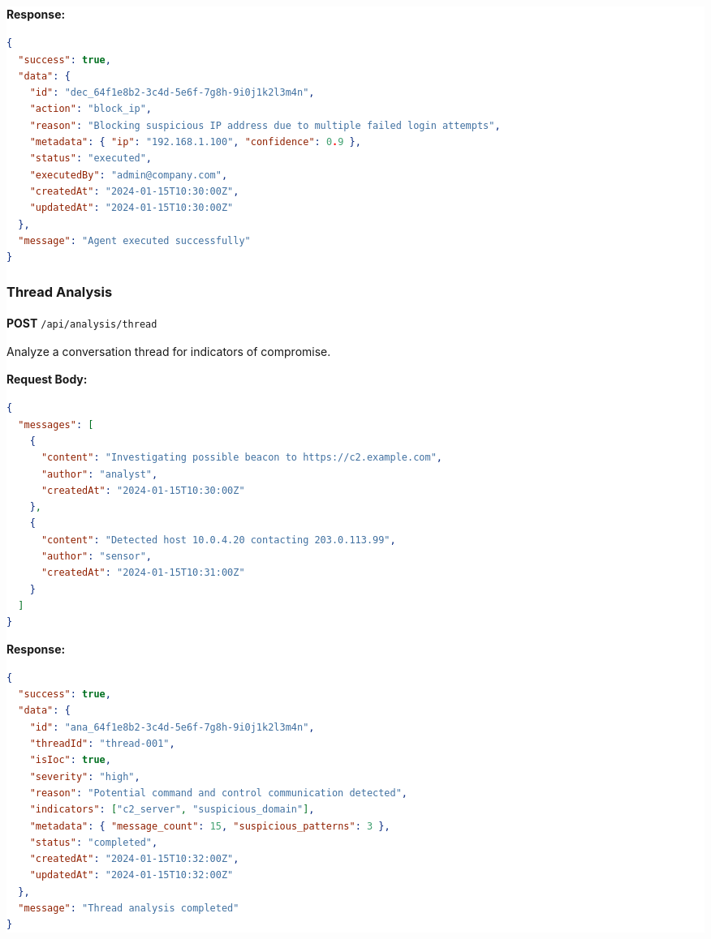 **Response:**
```json
{
  "success": true,
  "data": {
    "id": "dec_64f1e8b2-3c4d-5e6f-7g8h-9i0j1k2l3m4n",
    "action": "block_ip",
    "reason": "Blocking suspicious IP address due to multiple failed login attempts",
    "metadata": { "ip": "192.168.1.100", "confidence": 0.9 },
    "status": "executed",
    "executedBy": "admin@company.com",
    "createdAt": "2024-01-15T10:30:00Z",
    "updatedAt": "2024-01-15T10:30:00Z"
  },
  "message": "Agent executed successfully"
}
```

### Thread Analysis

**POST** `/api/analysis/thread`

Analyze a conversation thread for indicators of compromise.

**Request Body:**
```json
{
  "messages": [
    {
      "content": "Investigating possible beacon to https://c2.example.com",
      "author": "analyst",
      "createdAt": "2024-01-15T10:30:00Z"
    },
    {
      "content": "Detected host 10.0.4.20 contacting 203.0.113.99",
      "author": "sensor",
      "createdAt": "2024-01-15T10:31:00Z"
    }
  ]
}
```

**Response:**
```json
{
  "success": true,
  "data": {
    "id": "ana_64f1e8b2-3c4d-5e6f-7g8h-9i0j1k2l3m4n",
    "threadId": "thread-001",
    "isIoc": true,
    "severity": "high",
    "reason": "Potential command and control communication detected",
    "indicators": ["c2_server", "suspicious_domain"],
    "metadata": { "message_count": 15, "suspicious_patterns": 3 },
    "status": "completed",
    "createdAt": "2024-01-15T10:32:00Z",
    "updatedAt": "2024-01-15T10:32:00Z"
  },
  "message": "Thread analysis completed"
}
```
